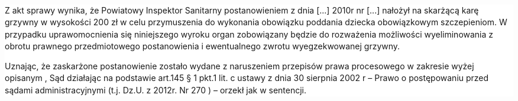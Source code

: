                                                                                                                                                                                                                                                                                                                                                                                                                                                                                                                                                                                                                                                                                                                                                                                                                                                                                                                                                                                                                                                                                                                                                                                                                              
 Z akt sprawy wynika, że Powiatowy Inspektor Sanitarny postanowieniem z dnia [...] 2010r nr [...] nałożył na skarżącą karę grzywny w wysokości 200 zł w celu przymuszenia do wykonania obowiązku poddania dziecka obowiązkowym szczepieniom. W przypadku uprawomocnienia się niniejszego wyroku organ zobowiązany będzie do rozważenia możliwości wyeliminowania z obrotu prawnego przedmiotowego postanowienia i ewentualnego zwrotu wyegzekwowanej grzywny.                                                                                                                                                                                                                                                                                                                                                                                                                                                                                                                                                                                                                                                                                                                                                                
                                                                                                                                                                                                                                                                                                                                                                                                                                                                                                                                                                                                                                                                                                                                                                                                                                                                                                                                                                                                                                                                                                                                                                                                                             
 Uznając, że zaskarżone postanowienie zostało wydane z naruszeniem przepisów prawa procesowego w zakresie wyżej opisanym , Sąd działając na podstawie art.145 § 1 pkt.1 lit. c ustawy z dnia 30 sierpnia 2002 r – Prawo o postępowaniu przed sądami administracyjnymi (t.j. Dz.U. z 2012r. Nr 270 ) – orzekł jak w sentencji.                                                                                                                                                                                                                                                                                                                                                                                                                                                                                                                                                                                                                                                                                                                                                                                                                                                                                                
                                                                                                                                                                                                                                                                                                                                                                                                                                                                                                                                                                                                                                                                                                                                                                                                                                                                                                                                                                                                                                                                                                                                                                                                                             